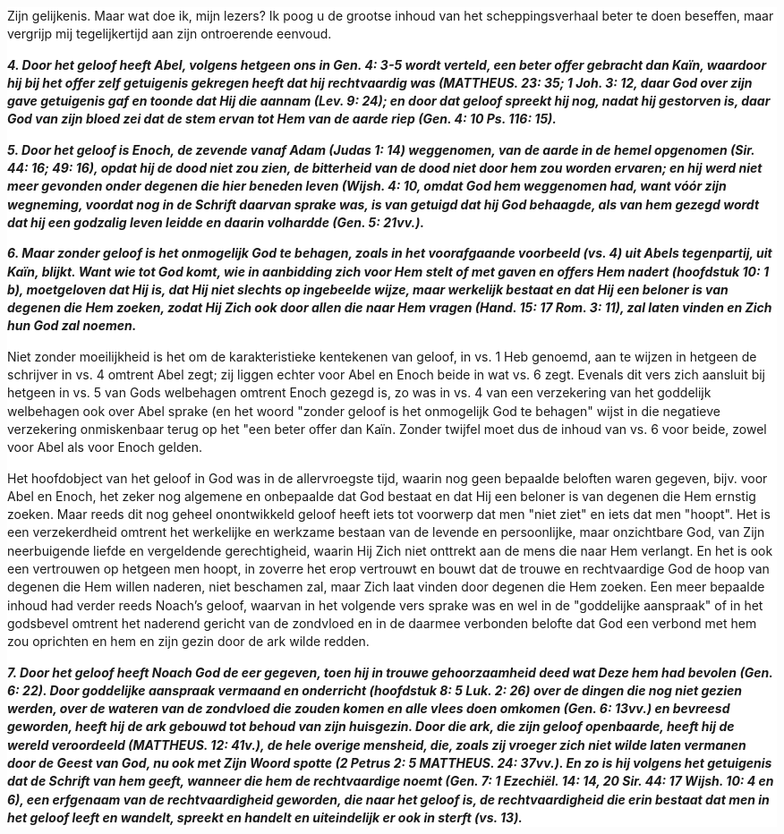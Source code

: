 Zijn gelijkenis. Maar wat doe ik, mijn lezers? Ik poog u de grootse inhoud van het scheppingsverhaal beter te doen beseffen, maar vergrijp mij tegelijkertijd aan zijn ontroerende eenvoud.

***4. Door het geloof heeft Abel, volgens hetgeen ons in Gen. 4: 3-5 wordt verteld, een beter offer gebracht dan Kaïn, waardoor hij bij het offer zelf getuigenis gekregen heeft dat hij rechtvaardig was (MATTHEUS. 23: 35; 1 Joh. 3: 12, daar God over zijn gave getuigenis gaf en toonde dat Hij die aannam (Lev. 9: 24); en door dat geloof spreekt hij nog, nadat hij gestorven is, daar God van zijn bloed zei dat de stem ervan tot Hem van de aarde riep (Gen. 4: 10 Ps. 116: 15).***

***5. Door het geloof is Enoch, de zevende vanaf Adam (Judas 1: 14) weggenomen, van de aarde in de hemel opgenomen (Sir. 44: 16; 49: 16), opdat hij de dood niet zou zien, de bitterheid van de dood niet door hem zou worden ervaren; en hij werd niet meer gevonden onder degenen die hier beneden leven (Wijsh. 4: 10, omdat God hem weggenomen had, want vóór zijn wegneming, voordat nog in de Schrift daarvan sprake was, is van getuigd dat hij God behaagde, als van hem gezegd wordt dat hij een godzalig leven leidde en daarin volhardde (Gen. 5: 21vv.).***

***6. Maar zonder geloof is het onmogelijk God te behagen, zoals in het voorafgaande voorbeeld (vs. 4) uit Abels tegenpartij, uit Kaïn, blijkt. Want wie tot God komt, wie in aanbidding zich voor Hem stelt of met gaven en offers Hem nadert (hoofdstuk 10: 1 b), moetgeloven dat Hij is, dat Hij niet slechts op ingebeelde wijze, maar werkelijk bestaat en dat Hij een beloner is van degenen die Hem zoeken, zodat Hij Zich ook door allen die naar Hem vragen (Hand. 15: 17 Rom. 3: 11), zal laten vinden en Zich hun God zal noemen.***

Niet zonder moeilijkheid is het om de karakteristieke kentekenen van geloof, in vs. 1 Heb genoemd, aan te wijzen in hetgeen de schrijver in vs. 4 omtrent Abel zegt; zij liggen echter voor Abel en Enoch beide in wat vs. 6 zegt. Evenals dit vers zich aansluit bij hetgeen in vs. 5 van Gods welbehagen omtrent Enoch gezegd is, zo was in vs. 4 van een verzekering van het goddelijk welbehagen ook over Abel sprake (en het woord "zonder geloof is het onmogelijk God te behagen" wijst in die negatieve verzekering onmiskenbaar terug op het "een beter offer dan Kaïn. Zonder twijfel moet dus de inhoud van vs. 6 voor beide, zowel voor Abel als voor Enoch gelden.

Het hoofdobject van het geloof in God was in de allervroegste tijd, waarin nog geen bepaalde beloften waren gegeven, bijv. voor Abel en Enoch, het zeker nog algemene en onbepaalde dat God bestaat en dat Hij een beloner is van degenen die Hem ernstig zoeken. Maar reeds dit nog geheel onontwikkeld geloof heeft iets tot voorwerp dat men "niet ziet" en iets dat men "hoopt". Het is een verzekerdheid omtrent het werkelijke en werkzame bestaan van de levende en persoonlijke, maar onzichtbare God, van Zijn neerbuigende liefde en vergeldende gerechtigheid, waarin Hij Zich niet onttrekt aan de mens die naar Hem verlangt. En het is ook een vertrouwen op hetgeen men hoopt, in zoverre het erop vertrouwt en bouwt dat de trouwe en rechtvaardige God de hoop van degenen die Hem willen naderen, niet beschamen zal, maar Zich laat vinden door degenen die Hem zoeken. Een meer bepaalde inhoud had verder reeds Noach’s geloof, waarvan in het volgende vers sprake was en wel in de "goddelijke aanspraak" of in het godsbevel omtrent het naderend gericht van de zondvloed en in de daarmee verbonden belofte dat God een verbond met hem zou oprichten en hem en zijn gezin door de ark wilde redden.

***7. Door het geloof heeft Noach God de eer gegeven, toen hij in trouwe gehoorzaamheid deed wat Deze hem had bevolen (Gen. 6: 22). Door goddelijke aanspraak vermaand en onderricht (hoofdstuk 8: 5 Luk. 2: 26) over de dingen die nog niet gezien werden, over de wateren van de zondvloed die zouden komen en alle vlees doen omkomen (Gen. 6: 13vv.) en bevreesd geworden, heeft hij de ark gebouwd tot behoud van zijn huisgezin. Door die ark, die zijn geloof openbaarde, heeft hij de wereld veroordeeld (MATTHEUS. 12: 41v.), de hele overige mensheid, die, zoals zij vroeger zich niet wilde laten vermanen door de Geest van God, nu ook met Zijn Woord spotte (2 Petrus 2: 5 MATTHEUS. 24: 37vv.). En zo is hij volgens het getuigenis dat de Schrift van hem geeft, wanneer die hem de rechtvaardige noemt (Gen. 7: 1 Ezechiël. 14: 14, 20 Sir. 44: 17 Wijsh. 10: 4 en 6), een erfgenaam van de rechtvaardigheid geworden, die naar het geloof is, de rechtvaardigheid die erin bestaat dat men in het geloof leeft en wandelt, spreekt en handelt en uiteindelijk er ook in sterft (vs. 13).***
